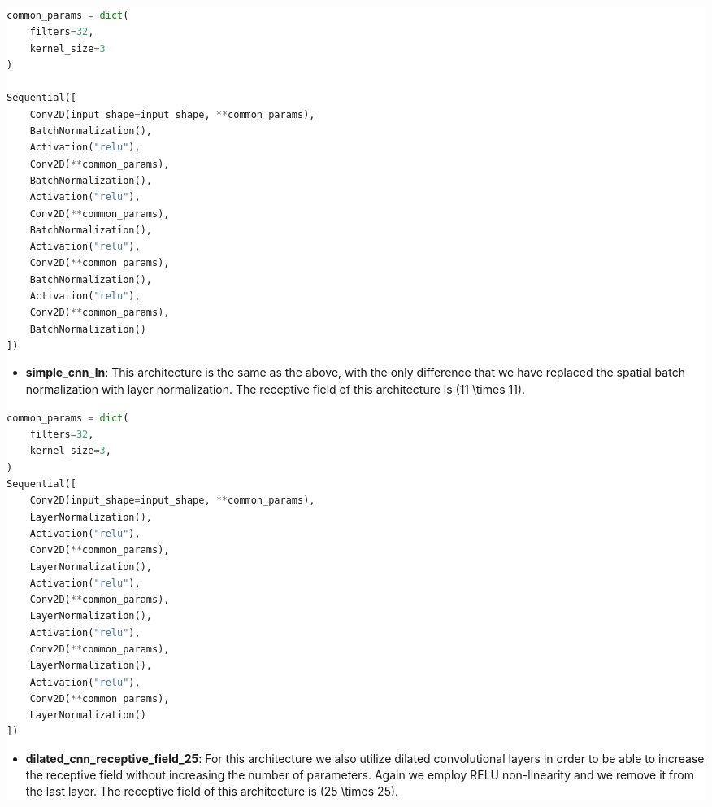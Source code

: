 ```python
common_params = dict(
    filters=32,
    kernel_size=3
)

Sequential([
    Conv2D(input_shape=input_shape, **common_params),
    BatchNormalization(),
    Activation("relu"),
    Conv2D(**common_params),
    BatchNormalization(),
    Activation("relu"),
    Conv2D(**common_params),
    BatchNormalization(),
    Activation("relu"),
    Conv2D(**common_params),
    BatchNormalization(),
    Activation("relu"),
    Conv2D(**common_params),
    BatchNormalization()
])
```

* **simple_cnn_ln**: This architecture is the same as the above, with the only
difference that we have replaced the spatial batch normalization with layer
normalization. The receptive field of this architecture is \(11 \times 11\).


```python
common_params = dict(
    filters=32,
    kernel_size=3,
)
Sequential([
    Conv2D(input_shape=input_shape, **common_params),
    LayerNormalization(),
    Activation("relu"),
    Conv2D(**common_params),
    LayerNormalization(),
    Activation("relu"),
    Conv2D(**common_params),
    LayerNormalization(),
    Activation("relu"),
    Conv2D(**common_params),
    LayerNormalization(),
    Activation("relu"),
    Conv2D(**common_params),
    LayerNormalization()
])
```
* **dilated_cnn_receptive_field_25**: For this architecture we also utilize
dilated convolutional layers in order to be able to increase the receptive
field without increasing the number of parameters. Again we employ RELU
non-linearity and we remove it from the last layer. The receptive field of this
architecture is \(25 \times 25\).
